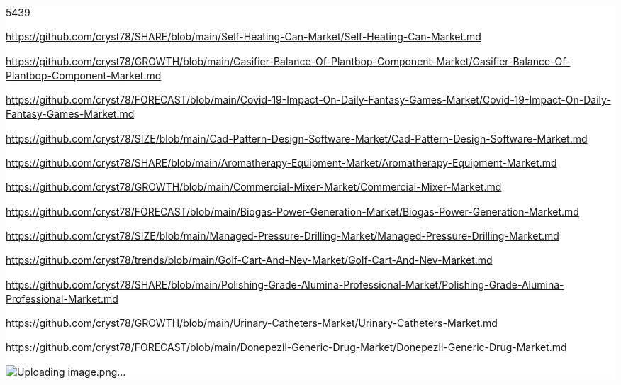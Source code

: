 5439</p><p><a href="https://github.com/cryst78/SHARE/blob/main/Self-Heating-Can-Market/Self-Heating-Can-Market.md">https://github.com/cryst78/SHARE/blob/main/Self-Heating-Can-Market/Self-Heating-Can-Market.md</a></p><p><a href="https://github.com/cryst78/GROWTH/blob/main/Gasifier-Balance-Of-Plantbop-Component-Market/Gasifier-Balance-Of-Plantbop-Component-Market.md">https://github.com/cryst78/GROWTH/blob/main/Gasifier-Balance-Of-Plantbop-Component-Market/Gasifier-Balance-Of-Plantbop-Component-Market.md</a></p><p><a href="https://github.com/cryst78/FORECAST/blob/main/Covid-19-Impact-On-Daily-Fantasy-Games-Market/Covid-19-Impact-On-Daily-Fantasy-Games-Market.md">https://github.com/cryst78/FORECAST/blob/main/Covid-19-Impact-On-Daily-Fantasy-Games-Market/Covid-19-Impact-On-Daily-Fantasy-Games-Market.md</a></p><p><a href="https://github.com/cryst78/SIZE/blob/main/Cad-Pattern-Design-Software-Market/Cad-Pattern-Design-Software-Market.md">https://github.com/cryst78/SIZE/blob/main/Cad-Pattern-Design-Software-Market/Cad-Pattern-Design-Software-Market.md</a></p><p><a href="https://github.com/cryst78/SHARE/blob/main/Aromatherapy-Equipment-Market/Aromatherapy-Equipment-Market.md">https://github.com/cryst78/SHARE/blob/main/Aromatherapy-Equipment-Market/Aromatherapy-Equipment-Market.md</a></p><p><a href="https://github.com/cryst78/GROWTH/blob/main/Commercial-Mixer-Market/Commercial-Mixer-Market.md">https://github.com/cryst78/GROWTH/blob/main/Commercial-Mixer-Market/Commercial-Mixer-Market.md</a></p><p><a href="https://github.com/cryst78/FORECAST/blob/main/Biogas-Power-Generation-Market/Biogas-Power-Generation-Market.md">https://github.com/cryst78/FORECAST/blob/main/Biogas-Power-Generation-Market/Biogas-Power-Generation-Market.md</a></p><p><a href="https://github.com/cryst78/SIZE/blob/main/Managed-Pressure-Drilling-Market/Managed-Pressure-Drilling-Market.md">https://github.com/cryst78/SIZE/blob/main/Managed-Pressure-Drilling-Market/Managed-Pressure-Drilling-Market.md</a></p><p><a href="https://github.com/cryst78/trends/blob/main/Golf-Cart-And-Nev-Market/Golf-Cart-And-Nev-Market.md">https://github.com/cryst78/trends/blob/main/Golf-Cart-And-Nev-Market/Golf-Cart-And-Nev-Market.md</a></p><p><a href="https://github.com/cryst78/SHARE/blob/main/Polishing-Grade-Alumina-Professional-Market/Polishing-Grade-Alumina-Professional-Market.md">https://github.com/cryst78/SHARE/blob/main/Polishing-Grade-Alumina-Professional-Market/Polishing-Grade-Alumina-Professional-Market.md</a></p><p><a href="https://github.com/cryst78/GROWTH/blob/main/Urinary-Catheters-Market/Urinary-Catheters-Market.md">https://github.com/cryst78/GROWTH/blob/main/Urinary-Catheters-Market/Urinary-Catheters-Market.md</a></p><p><a href="https://github.com/cryst78/FORECAST/blob/main/Donepezil-Generic-Drug-Market/Donepezil-Generic-Drug-Market.md">https://github.com/cryst78/FORECAST/blob/main/Donepezil-Generic-Drug-Market/Donepezil-Generic-Drug-Market.md</a></p>
![Uploading image.png…]()
